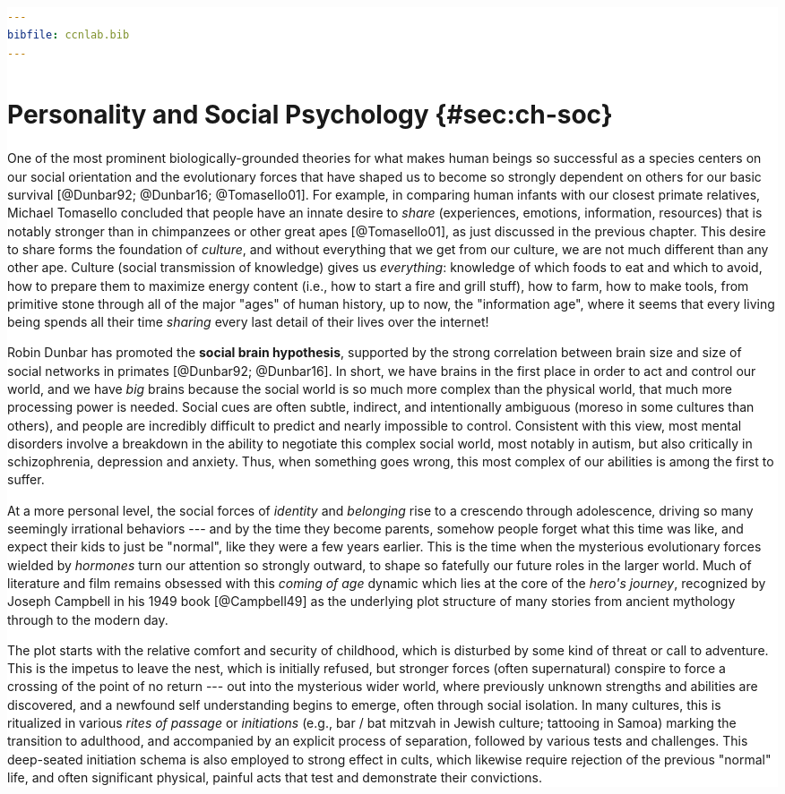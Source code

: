 ```yaml
---
bibfile: ccnlab.bib
---
```


# Personality and Social Psychology {#sec:ch-soc}

One of the most prominent biologically-grounded theories for what makes human beings so successful as a species centers on our social orientation and the evolutionary forces that have shaped us to become so strongly dependent on others for our basic survival [@Dunbar92; @Dunbar16; @Tomasello01].  For example, in comparing human infants with our closest primate relatives, Michael Tomasello concluded that people have an innate desire to *share* (experiences, emotions, information, resources) that is notably stronger than in chimpanzees or other great apes [@Tomasello01], as just discussed in the previous chapter.  This desire to share forms the foundation of *culture*, and without everything that we get from our culture, we are not much different than any other ape.  Culture (social transmission of knowledge) gives us *everything*: knowledge of which foods to eat and which to avoid, how to prepare them to maximize energy content (i.e., how to start a fire and grill stuff), how to farm, how to make tools, from primitive stone through all of the major "ages" of human history, up to now, the "information age", where it seems that every living being spends all their time *sharing* every last detail of their lives over the internet!

Robin Dunbar has promoted the **social brain hypothesis**, supported by the strong correlation between brain size and size of social networks in primates [@Dunbar92; @Dunbar16].  In short, we have brains in the first place in order to act and control our world, and we have *big* brains because the social world is so much more complex than the physical world, that much more processing power is needed.  Social cues are often subtle, indirect, and intentionally ambiguous (moreso in some cultures than others), and people are incredibly difficult to predict and nearly impossible to control.  Consistent with this view, most mental disorders involve a breakdown in the ability to negotiate this complex social world, most notably in autism, but also critically in schizophrenia, depression and anxiety.  Thus, when something goes wrong, this most complex of our abilities is among the first to suffer.

At a more personal level, the social forces of *identity* and *belonging* rise to a crescendo through adolescence, driving so many seemingly irrational behaviors --- and by the time they become parents, somehow people forget what this time was like, and expect their kids to just be "normal", like they were a few years earlier.  This is the time when the mysterious evolutionary forces wielded by *hormones* turn our attention so strongly outward, to shape so fatefully our future roles in the larger world.  Much of literature and film remains obsessed with this *coming of age* dynamic which lies at the core of the *hero's journey*, recognized by Joseph Campbell in his 1949 book [@Campbell49] as the underlying plot structure of many stories from ancient mythology through to the modern day.

The plot starts with the relative comfort and security of childhood, which is disturbed by some kind of threat or call to adventure.  This is the impetus to leave the nest, which is initially refused, but stronger forces (often supernatural) conspire to force a crossing of the point of no return --- out into the mysterious wider world, where previously unknown strengths and abilities are discovered, and a newfound self understanding begins to emerge, often through social isolation.  In many cultures, this is ritualized in various *rites of passage* or *initiations* (e.g., bar / bat mitzvah in Jewish culture; tattooing in Samoa) marking the transition to adulthood, and accompanied by an explicit process of separation, followed by various tests and challenges.  This deep-seated initiation schema is also employed to strong effect in cults, which likewise require rejection of the previous "normal" life, and often significant physical, painful acts that test and demonstrate their convictions.

